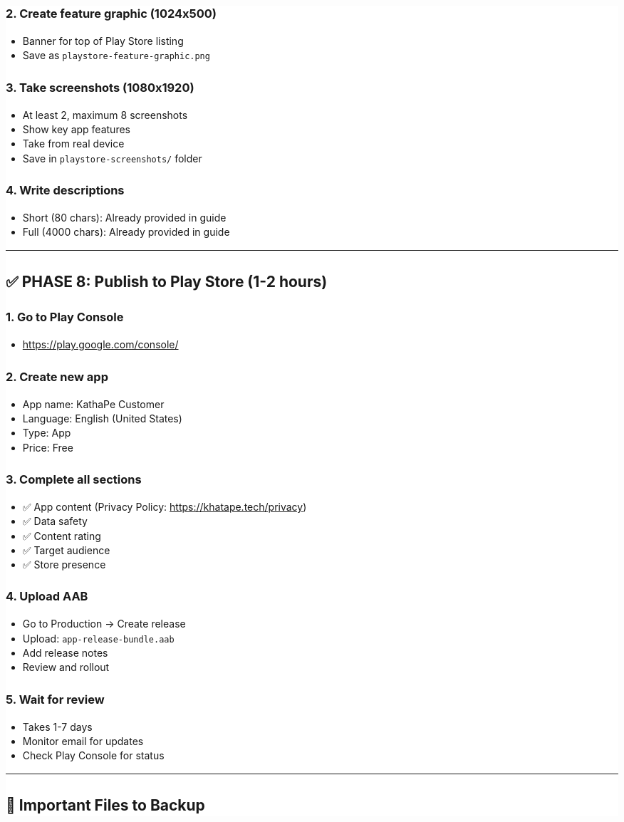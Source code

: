 ### 2. Create feature graphic (1024x500)
- Banner for top of Play Store listing
- Save as `playstore-feature-graphic.png`

### 3. Take screenshots (1080x1920)
- At least 2, maximum 8 screenshots
- Show key app features
- Take from real device
- Save in `playstore-screenshots/` folder

### 4. Write descriptions
- Short (80 chars): Already provided in guide
- Full (4000 chars): Already provided in guide

---

## ✅ PHASE 8: Publish to Play Store (1-2 hours)

### 1. Go to Play Console
- https://play.google.com/console/

### 2. Create new app
- App name: KathaPe Customer
- Language: English (United States)
- Type: App
- Price: Free

### 3. Complete all sections
- ✅ App content (Privacy Policy: https://khatape.tech/privacy)
- ✅ Data safety
- ✅ Content rating
- ✅ Target audience
- ✅ Store presence

### 4. Upload AAB
- Go to Production → Create release
- Upload: `app-release-bundle.aab`
- Add release notes
- Review and rollout

### 5. Wait for review
- Takes 1-7 days
- Monitor email for updates
- Check Play Console for status

---

## 📝 Important Files to Backup
